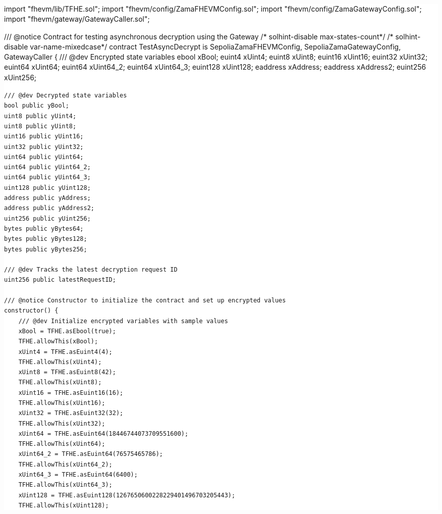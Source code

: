 import "fhevm/lib/TFHE.sol";
import "fhevm/config/ZamaFHEVMConfig.sol";
import "fhevm/config/ZamaGatewayConfig.sol";
import "fhevm/gateway/GatewayCaller.sol";

/// @notice Contract for testing asynchronous decryption using the Gateway
/* solhint-disable max-states-count*/
/* solhint-disable var-name-mixedcase*/
contract TestAsyncDecrypt is SepoliaZamaFHEVMConfig, SepoliaZamaGatewayConfig, GatewayCaller {
    /// @dev Encrypted state variables
    ebool xBool;
    euint4 xUint4;
    euint8 xUint8;
    euint16 xUint16;
    euint32 xUint32;
    euint64 xUint64;
    euint64 xUint64_2;
    euint64 xUint64_3;
    euint128 xUint128;
    eaddress xAddress;
    eaddress xAddress2;
    euint256 xUint256;

    /// @dev Decrypted state variables
    bool public yBool;
    uint8 public yUint4;
    uint8 public yUint8;
    uint16 public yUint16;
    uint32 public yUint32;
    uint64 public yUint64;
    uint64 public yUint64_2;
    uint64 public yUint64_3;
    uint128 public yUint128;
    address public yAddress;
    address public yAddress2;
    uint256 public yUint256;
    bytes public yBytes64;
    bytes public yBytes128;
    bytes public yBytes256;

    /// @dev Tracks the latest decryption request ID
    uint256 public latestRequestID;

    /// @notice Constructor to initialize the contract and set up encrypted values
    constructor() {
        /// @dev Initialize encrypted variables with sample values
        xBool = TFHE.asEbool(true);
        TFHE.allowThis(xBool);
        xUint4 = TFHE.asEuint4(4);
        TFHE.allowThis(xUint4);
        xUint8 = TFHE.asEuint8(42);
        TFHE.allowThis(xUint8);
        xUint16 = TFHE.asEuint16(16);
        TFHE.allowThis(xUint16);
        xUint32 = TFHE.asEuint32(32);
        TFHE.allowThis(xUint32);
        xUint64 = TFHE.asEuint64(18446744073709551600);
        TFHE.allowThis(xUint64);
        xUint64_2 = TFHE.asEuint64(76575465786);
        TFHE.allowThis(xUint64_2);
        xUint64_3 = TFHE.asEuint64(6400);
        TFHE.allowThis(xUint64_3);
        xUint128 = TFHE.asEuint128(1267650600228229401496703205443);
        TFHE.allowThis(xUint128);